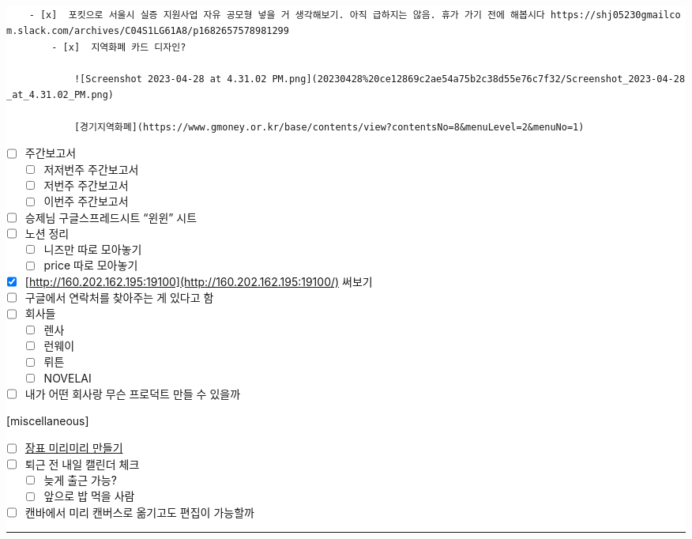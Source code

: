         
        - [x]  포킷으로 서울시 실증 지원사업 자유 공모형 넣을 거 생각해보기. 아직 급하지는 않음. 휴가 가기 전에 해봅시다 https://shj05230gmailcom.slack.com/archives/C04S1LG61A8/p1682657578981299
            - [x]  지역화폐 카드 디자인?
                
                ![Screenshot 2023-04-28 at 4.31.02 PM.png](20230428%20ce12869c2ae54a75b2c38d55e76c7f32/Screenshot_2023-04-28_at_4.31.02_PM.png)
                
                [경기지역화폐](https://www.gmoney.or.kr/base/contents/view?contentsNo=8&menuLevel=2&menuNo=1)
                
- [ ]  주간보고서
    - [ ]  저저번주 주간보고서
    - [ ]  저번주 주간보고서
    - [ ]  이번주 주간보고서
- [ ]  승제님 구글스프레드시트 “윈윈” 시트
- [ ]  노션 정리
    - [ ]  니즈만 따로 모아놓기
    - [ ]  price 따로 모아놓기

- [x]  [http://160.202.162.195:19100](http://160.202.162.195:19100/) 써보기
- [ ]  구글에서 연락처를 찾아주는 게 있다고 함
- [ ]  회사들
    - [ ]  렌사
    - [ ]  런웨이
    - [ ]  뤼튼
    - [ ]  NOVELAI
- [ ]  내가 어떤 회사랑 무슨 프로덕트 만들 수 있을까

[miscellaneous]

- [ ]  [장표 미리미리 만들기](20230414%20f305c0aab1264f15b217cacc6d537743.md)
- [ ]  퇴근 전 내일 캘린더 체크
    - [ ]  늦게 출근 가능?
    - [ ]  앞으로 밥 먹을 사람
- [ ]  캔바에서 미리 캔버스로 옮기고도 편집이 가능할까

---